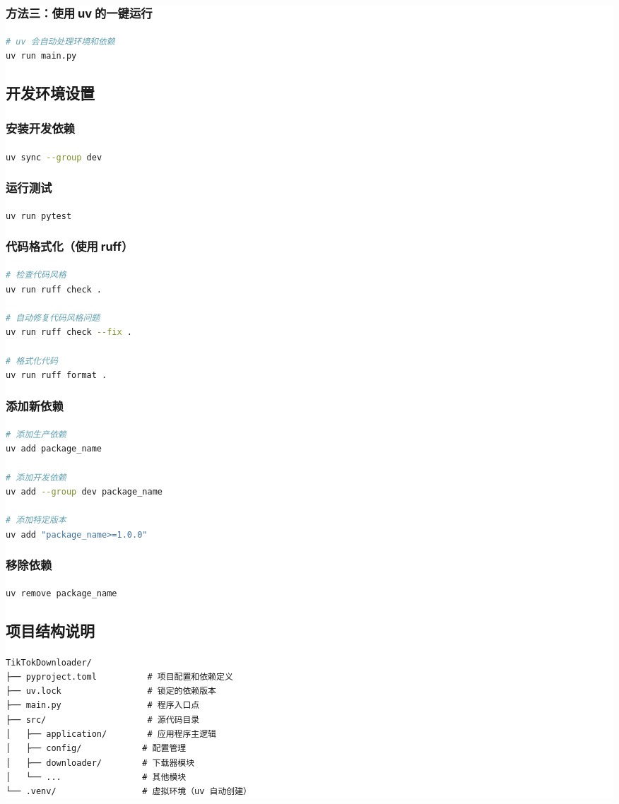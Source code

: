 ### 方法三：使用 uv 的一键运行
```bash
# uv 会自动处理环境和依赖
uv run main.py
```

## 开发环境设置

### 安装开发依赖
```bash
uv sync --group dev
```

### 运行测试
```bash
uv run pytest
```

### 代码格式化（使用 ruff）
```bash
# 检查代码风格
uv run ruff check .

# 自动修复代码风格问题
uv run ruff check --fix .

# 格式化代码
uv run ruff format .
```

### 添加新依赖
```bash
# 添加生产依赖
uv add package_name

# 添加开发依赖
uv add --group dev package_name

# 添加特定版本
uv add "package_name>=1.0.0"
```

### 移除依赖
```bash
uv remove package_name
```

## 项目结构说明

```
TikTokDownloader/
├── pyproject.toml          # 项目配置和依赖定义
├── uv.lock                 # 锁定的依赖版本
├── main.py                 # 程序入口点
├── src/                    # 源代码目录
│   ├── application/        # 应用程序主逻辑
│   ├── config/            # 配置管理
│   ├── downloader/        # 下载器模块
│   └── ...                # 其他模块
└── .venv/                 # 虚拟环境（uv 自动创建）
```
